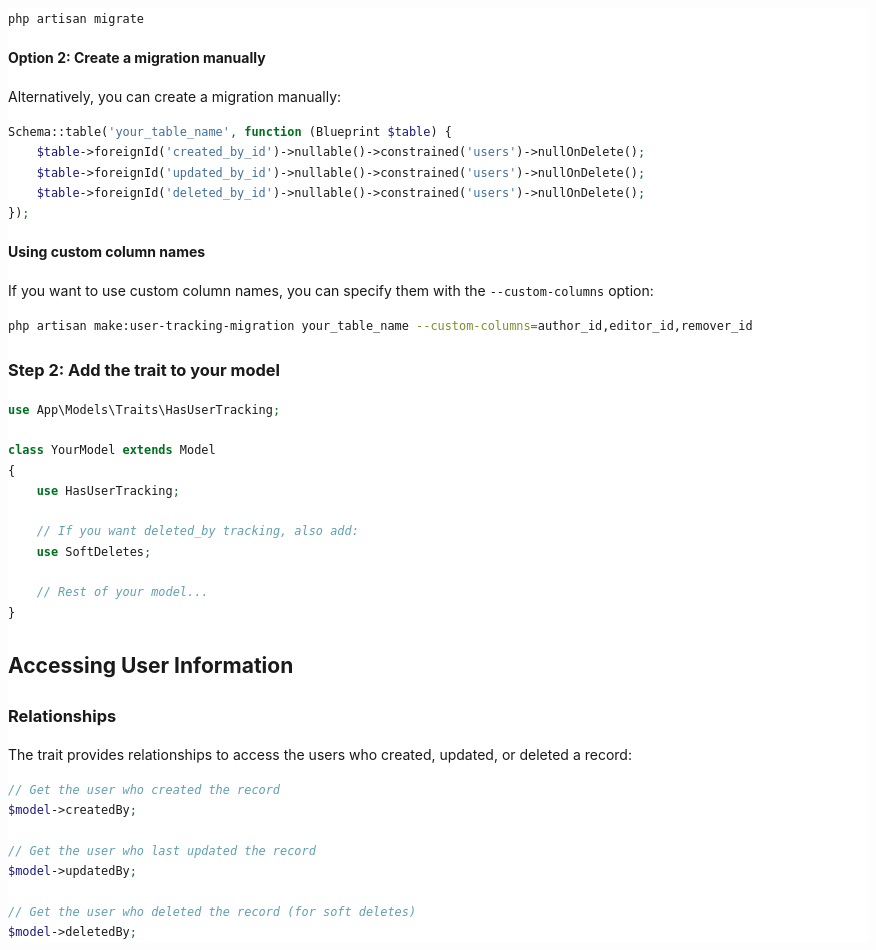 ```bash
php artisan migrate
```

#### Option 2: Create a migration manually

Alternatively, you can create a migration manually:

```php
Schema::table('your_table_name', function (Blueprint $table) {
    $table->foreignId('created_by_id')->nullable()->constrained('users')->nullOnDelete();
    $table->foreignId('updated_by_id')->nullable()->constrained('users')->nullOnDelete();
    $table->foreignId('deleted_by_id')->nullable()->constrained('users')->nullOnDelete();
});
```

#### Using custom column names

If you want to use custom column names, you can specify them with the `--custom-columns` option:

```bash
php artisan make:user-tracking-migration your_table_name --custom-columns=author_id,editor_id,remover_id
```

### Step 2: Add the trait to your model

```php
use App\Models\Traits\HasUserTracking;

class YourModel extends Model
{
    use HasUserTracking;

    // If you want deleted_by tracking, also add:
    use SoftDeletes;

    // Rest of your model...
}
```

## Accessing User Information

### Relationships

The trait provides relationships to access the users who created, updated, or deleted a record:

```php
// Get the user who created the record
$model->createdBy;

// Get the user who last updated the record
$model->updatedBy;

// Get the user who deleted the record (for soft deletes)
$model->deletedBy;
```
